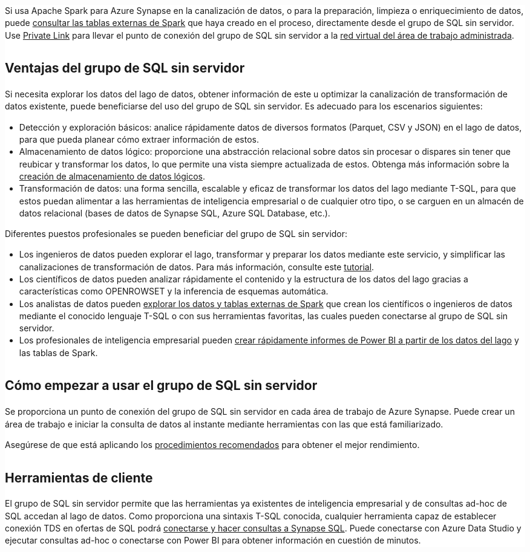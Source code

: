 Si usa Apache Spark para Azure Synapse en la canalización de datos, o para la preparación, limpieza o enriquecimiento de datos, puede [consultar las tablas externas de Spark](develop-storage-files-spark-tables.md) que haya creado en el proceso, directamente desde el grupo de SQL sin servidor. Use [Private Link](../security/how-to-connect-to-workspace-with-private-links.md) para llevar el punto de conexión del grupo de SQL sin servidor a la [red virtual del área de trabajo administrada](../security/synapse-workspace-managed-vnet.md).  

## <a name="serverless-sql-pool-benefits"></a>Ventajas del grupo de SQL sin servidor

Si necesita explorar los datos del lago de datos, obtener información de este u optimizar la canalización de transformación de datos existente, puede beneficiarse del uso del grupo de SQL sin servidor. Es adecuado para los escenarios siguientes:

- Detección y exploración básicos: analice rápidamente datos de diversos formatos (Parquet, CSV y JSON) en el lago de datos, para que pueda planear cómo extraer información de estos.
- Almacenamiento de datos lógico: proporcione una abstracción relacional sobre datos sin procesar o dispares sin tener que reubicar y transformar los datos, lo que permite una vista siempre actualizada de estos. Obtenga más información sobre la [creación de almacenamiento de datos lógicos](tutorial-logical-data-warehouse.md).
- Transformación de datos: una forma sencilla, escalable y eficaz de transformar los datos del lago mediante T-SQL, para que estos puedan alimentar a las herramientas de inteligencia empresarial o de cualquier otro tipo, o se carguen en un almacén de datos relacional (bases de datos de Synapse SQL, Azure SQL Database, etc.).

Diferentes puestos profesionales se pueden beneficiar del grupo de SQL sin servidor:

- Los ingenieros de datos pueden explorar el lago, transformar y preparar los datos mediante este servicio, y simplificar las canalizaciones de transformación de datos. Para más información, consulte este [tutorial](tutorial-data-analyst.md).
- Los científicos de datos pueden analizar rápidamente el contenido y la estructura de los datos del lago gracias a características como OPENROWSET y la inferencia de esquemas automática.
- Los analistas de datos pueden [explorar los datos y tablas externas de Spark](develop-storage-files-spark-tables.md) que crean los científicos o ingenieros de datos mediante el conocido lenguaje T-SQL o con sus herramientas favoritas, las cuales pueden conectarse al grupo de SQL sin servidor.
- Los profesionales de inteligencia empresarial pueden [crear rápidamente informes de Power BI a partir de los datos del lago](tutorial-connect-power-bi-desktop.md) y las tablas de Spark.

## <a name="how-to-start-using-serverless-sql-pool"></a>Cómo empezar a usar el grupo de SQL sin servidor

Se proporciona un punto de conexión del grupo de SQL sin servidor en cada área de trabajo de Azure Synapse. Puede crear un área de trabajo e iniciar la consulta de datos al instante mediante herramientas con las que está familiarizado.

Asegúrese de que está aplicando los [procedimientos recomendados](best-practices-serverless-sql-pool.md) para obtener el mejor rendimiento.

## <a name="client-tools"></a>Herramientas de cliente

El grupo de SQL sin servidor permite que las herramientas ya existentes de inteligencia empresarial y de consultas ad-hoc de SQL accedan al lago de datos. Como proporciona una sintaxis T-SQL conocida, cualquier herramienta capaz de establecer conexión TDS en ofertas de SQL podrá [conectarse y hacer consultas a Synapse SQL](connect-overview.md). Puede conectarse con Azure Data Studio y ejecutar consultas ad-hoc o conectarse con Power BI para obtener información en cuestión de minutos.
